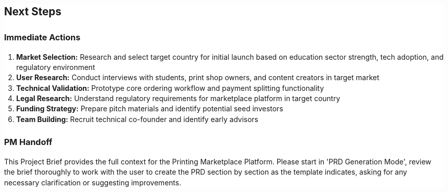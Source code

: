 ## Next Steps

### Immediate Actions

1. **Market Selection:** Research and select target country for initial launch based on education sector strength, tech adoption, and regulatory environment
2. **User Research:** Conduct interviews with students, print shop owners, and content creators in target market
3. **Technical Validation:** Prototype core ordering workflow and payment splitting functionality
4. **Legal Research:** Understand regulatory requirements for marketplace platform in target country
5. **Funding Strategy:** Prepare pitch materials and identify potential seed investors
6. **Team Building:** Recruit technical co-founder and identify early advisors

### PM Handoff

This Project Brief provides the full context for the Printing Marketplace Platform. Please start in 'PRD Generation Mode', review the brief thoroughly to work with the user to create the PRD section by section as the template indicates, asking for any necessary clarification or suggesting improvements.